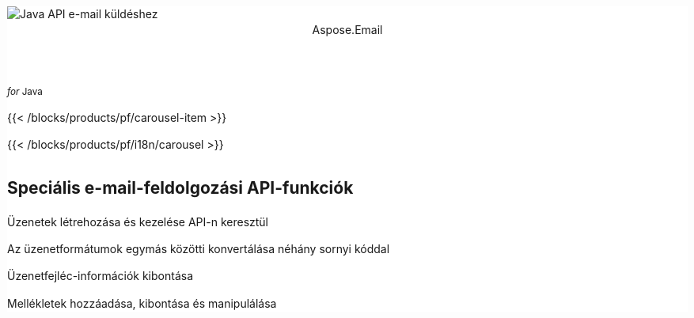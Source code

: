   
 </div>
 
 <div class="d1-logo">
  <img width="70" height="75" alt="Java API e-mail küldéshez" src="https://www.aspose.cloud/templates/aspose/img/products/email/aspose_email-for-java.svg"/>
  <header>
   Aspose.Email
  </header>
  <footer>
   <small>
    <em>
     for
    </em>
    Java
   </small>
  </footer>
 </div>
 
</div>

{{< /blocks/products/pf/carousel-item >}}

{{< /blocks/products/pf/i18n/carousel >}}



<div class="container-fluid features-section bg-gray singleproduct">
 <a class="anchor" id="features" name="features">
 </a>
 <div class="row">
  <div class="container">
   <h2 class="pr-ft">
    Speciális e-mail-feldolgozási API-funkciók
   </h2>
   <p>
   </p>
   
   <div class="col-lg-4">
    <em class="fa fa-file-text-o ico-blue fa-2x col-lg-2">
    </em>
    <p class="col-lg-10">
     Üzenetek létrehozása és kezelése API-n keresztül
    </p>
   </div>
   <div class="col-lg-4">
    <em class="fa fa-file-o ico-blue fa-2x col-lg-2">
    </em>
    <p class="col-lg-10">
     Az üzenetformátumok egymás közötti konvertálása néhány sornyi kóddal
    </p>
   </div>
   <div class="col-lg-4">
    <em class="fa fa-envelope-o ico-blue fa-2x col-lg-2">
    </em>
    <p class="col-lg-10">
     Üzenetfejléc-információk kibontása
    </p>
   </div>
   <div class="col-lg-4">
    <em class="fa fa-paperclip ico-blue fa-2x col-lg-2">
    </em>
    <p class="col-lg-10">
     Mellékletek hozzáadása, kibontása és manipulálása
    </p>
   </div>
   <div class="col-lg-4">
    <em class="fa fa-code ico-blue fa-2x col-lg-2">